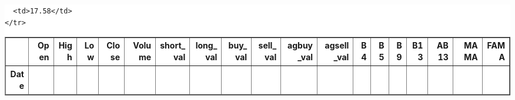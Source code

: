       <td>17.58</td>
    </tr>
  </tbody>
</table>
</div>



<div>
<style scoped>
    .dataframe tbody tr th:only-of-type {
        vertical-align: middle;
    }

    .dataframe tbody tr th {
        vertical-align: top;
    }

    .dataframe thead th {
        text-align: right;
    }
</style>
<table border="1" class="dataframe">
  <thead>
    <tr style="text-align: right;">
      <th></th>
      <th>Open</th>
      <th>High</th>
      <th>Low</th>
      <th>Close</th>
      <th>Volume</th>
      <th>short_val</th>
      <th>long_val</th>
      <th>buy_val</th>
      <th>sell_val</th>
      <th>agbuy_val</th>
      <th>agsell_val</th>
      <th>B4</th>
      <th>B5</th>
      <th>B9</th>
      <th>B13</th>
      <th>AB13</th>
      <th>MAMA</th>
      <th>FAMA</th>
    </tr>
    <tr>
      <th>Date</th>
      <th></th>
      <th></th>
      <th></th>
      <th></th>
      <th></th>
      <th></th>
      <th></th>
      <th></th>
      <th></th>
      <th></th>
      <th></th>
      <th></th>
      <th></th>
      <th></th>
      <th></th>
      <th></th>
      <th></th>
      <th></th>
    </tr>